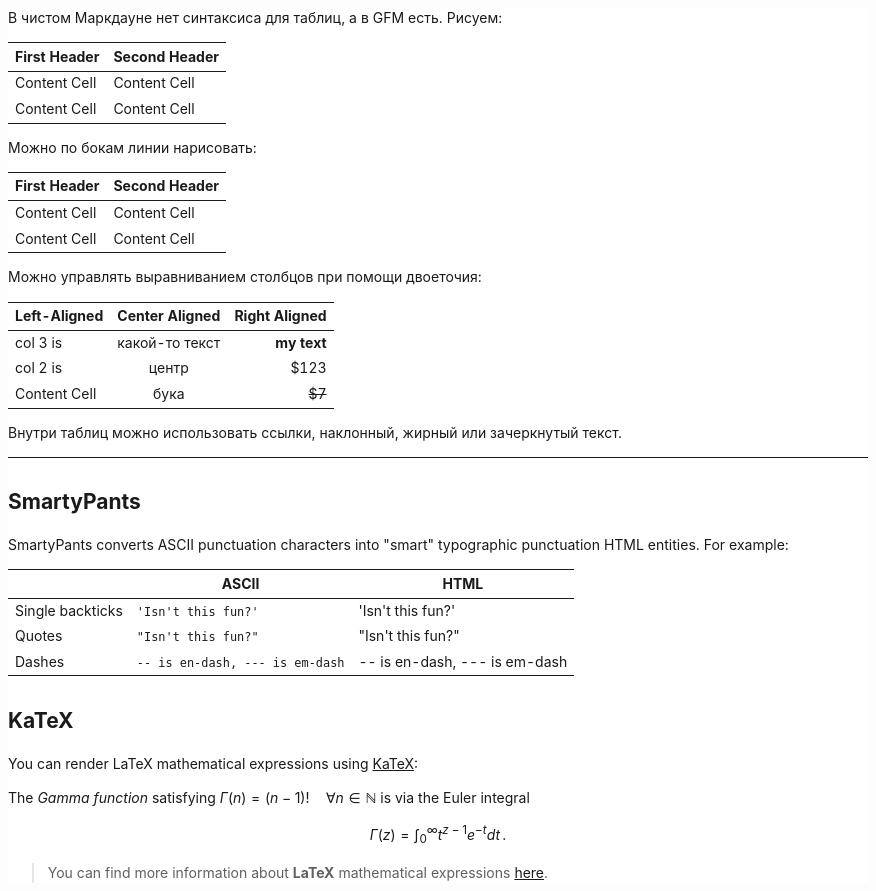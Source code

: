В чистом Маркдауне нет синтаксиса для таблиц, а в GFM есть. Рисуем:

First Header  | Second Header
------------- | -------------
Content Cell  | Content Cell
Content Cell  | Content Cell

Можно по бокам линии нарисовать:

| First Header  | Second Header |
| ------------- | ------------- |
| Content Cell  | Content Cell  |
| Content Cell  | Content Cell  |

Можно управлять выравниванием столбцов при помощи двоеточия:

| Left-Aligned  | Center Aligned  | Right Aligned |
|:------------- |:---------------:| -------------:|
| col 3 is      | какой-то текст  |   **my text** |
| col 2 is      | центр           |           $123|
| Content Cell  | бука            |         ~~$7~~|

Внутри таблиц можно использовать ссылки, наклонный, жирный или зачеркнутый текст.

---

## SmartyPants

SmartyPants converts ASCII punctuation characters into "smart" typographic punctuation HTML entities. For example:

|                |ASCII                          |HTML                         |
|----------------|-------------------------------|-----------------------------|
|Single backticks|`'Isn't this fun?'`            |'Isn't this fun?'            |
|Quotes          |`"Isn't this fun?"`            |"Isn't this fun?"            |
|Dashes          |`-- is en-dash, --- is em-dash`|-- is en-dash, --- is em-dash|



## KaTeX

You can render LaTeX mathematical expressions using [KaTeX](https://khan.github.io/KaTeX/):

The *Gamma function* satisfying $\Gamma(n) = (n-1)!\quad\forall n\in\mathbb N$ is via the Euler integral

$$
\Gamma(z) = \int_0^\infty t^{z-1}e^{-t}dt\,.
$$

> You can find more information about **LaTeX** mathematical expressions [here](http://meta.math.stackexchange.com/questions/5020/mathjax-basic-tutorial-and-quick-reference).

